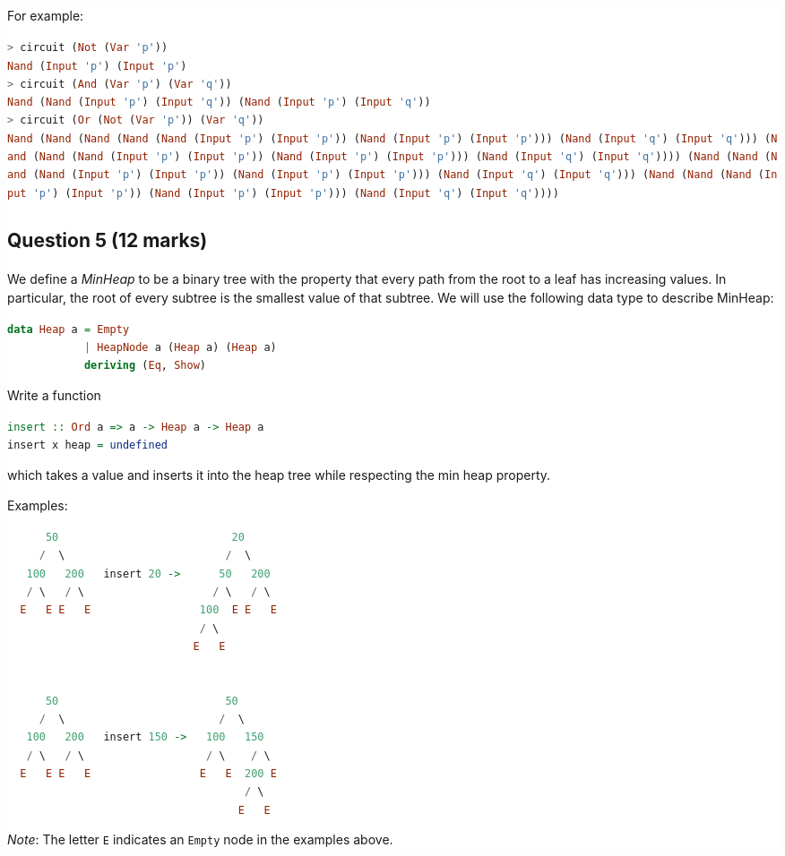 For example:
```hs
> circuit (Not (Var 'p'))
Nand (Input 'p') (Input 'p')
> circuit (And (Var 'p') (Var 'q'))
Nand (Nand (Input 'p') (Input 'q')) (Nand (Input 'p') (Input 'q'))
> circuit (Or (Not (Var 'p')) (Var 'q'))
Nand (Nand (Nand (Nand (Nand (Input 'p') (Input 'p')) (Nand (Input 'p') (Input 'p'))) (Nand (Input 'q') (Input 'q'))) (Nand (Nand (Nand (Input 'p') (Input 'p')) (Nand (Input 'p') (Input 'p'))) (Nand (Input 'q') (Input 'q')))) (Nand (Nand (Nand (Nand (Input 'p') (Input 'p')) (Nand (Input 'p') (Input 'p'))) (Nand (Input 'q') (Input 'q'))) (Nand (Nand (Nand (Input 'p') (Input 'p')) (Nand (Input 'p') (Input 'p'))) (Nand (Input 'q') (Input 'q'))))
```

## Question 5 (**12 marks**)

We define a _MinHeap_ to be a binary tree with the property that every
path from the root to a leaf has increasing values.  In particular,
the root of every subtree is the smallest value of that subtree.  We
will use the following data type to describe MinHeap:

```haskell
data Heap a = Empty
            | HeapNode a (Heap a) (Heap a)
            deriving (Eq, Show)
```

Write a function
```haskell
insert :: Ord a => a -> Heap a -> Heap a
insert x heap = undefined
```
which takes a value and inserts it into the heap tree while
respecting the min heap property.

Examples:
```hs
      50                           20
     /  \                         /  \
   100   200   insert 20 ->      50   200
   / \   / \                    / \   / \
  E   E E   E                 100  E E   E
                              / \
                             E   E


      50                          50
     /  \                        /  \
   100   200   insert 150 ->   100   150
   / \   / \                   / \    / \
  E   E E   E                 E   E  200 E
                                     / \
                                    E   E
```
*Note*: The letter `E` indicates an `Empty` node in the examples above.
